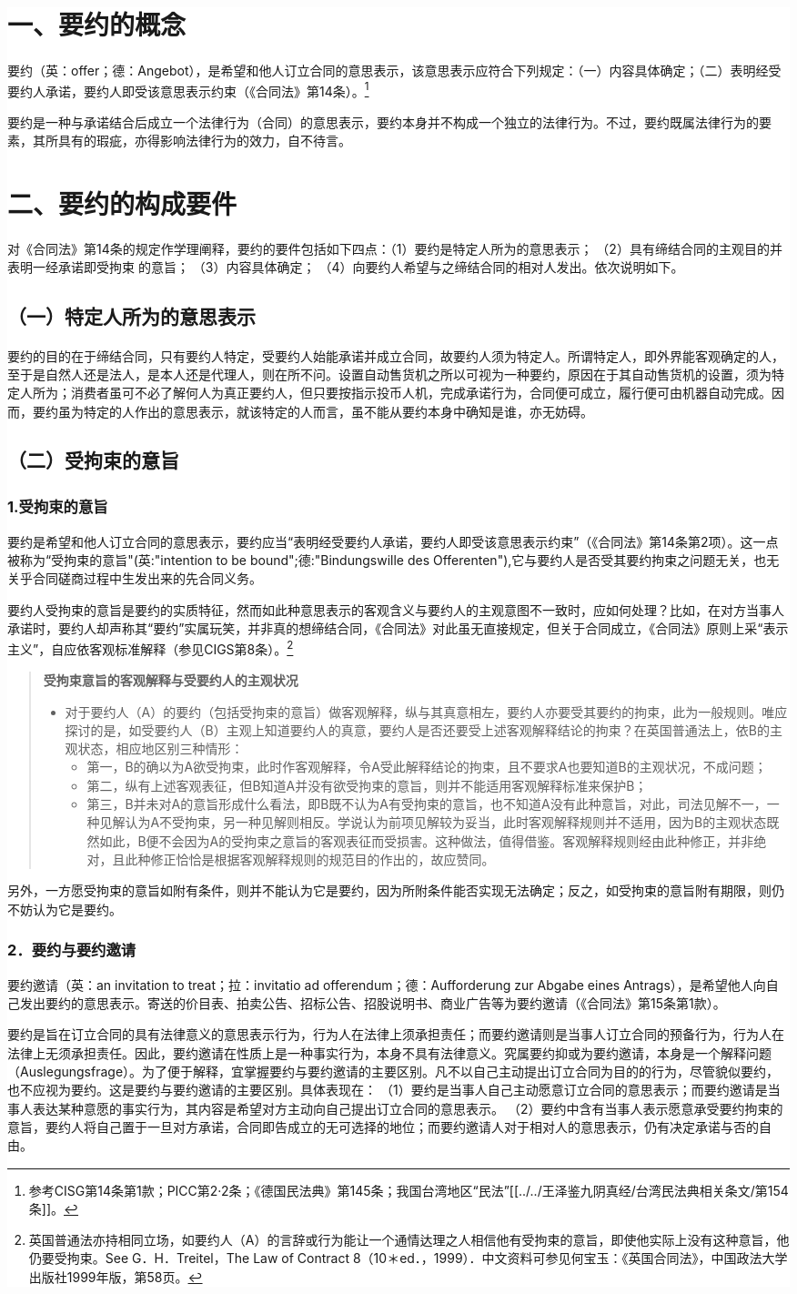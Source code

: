 # 一、要约的概念
要约（英：offer；德：Angebot），是希望和他人订立合同的意思表示，该意思表示应符合下列规定：（一）内容具体确定；（二）表明经受要约人承诺，要约人即受该意思表示约束（《合同法》第14条）。[^1]

[^1]:参考CISG第14条第1款；PICC第2·2条；《德国民法典》第145条；我国台湾地区“民法”[[../../王泽鉴九阴真经/台湾民法典相关条文/第154条]]。

要约是一种与承诺结合后成立一个法律行为（合同）的意思表示，要约本身并不构成一个独立的法律行为。不过，要约既属法律行为的要素，其所具有的瑕疵，亦得影响法律行为的效力，自不待言。
# 二、要约的构成要件
对《合同法》第14条的规定作学理阐释，要约的要件包括如下四点：（1）要约是特定人所为的意思表示；
（2）具有缔结合同的主观目的并表明一经承诺即受拘束
的意旨；
（3）内容具体确定；
（4）向要约人希望与之缔结合同的相对人发出。依次说明如下。
## （一）特定人所为的意思表示
要约的目的在于缔结合同，只有要约人特定，受要约人始能承诺并成立合同，故要约人须为特定人。所谓特定人，即外界能客观确定的人，至于是自然人还是法人，是本人还是代理人，则在所不问。设置自动售货机之所以可视为一种要约，原因在于其自动售货机的设置，须为特定人所为；消费者虽可不必了解何人为真正要约人，但只要按指示投币人机，完成承诺行为，合同便可成立，履行便可由机器自动完成。因而，要约虽为特定的人作出的意思表示，就该特定的人而言，虽不能从要约本身中确知是谁，亦无妨碍。
## （二）受拘束的意旨
### 1.受拘束的意旨
要约是希望和他人订立合同的意思表示，要约应当“表明经受要约人承诺，要约人即受该意思表示约束”（《合同法》第14条第2项）。这一点被称为“受拘束的意旨"(英:"intention to be bound";德:"Bindungswille des Offerenten"),它与要约人是否受其要约拘束之问题无关，也无关乎合同磋商过程中生发出来的先合同义务。

要约人受拘束的意旨是要约的实质特征，然而如此种意思表示的客观含义与要约人的主观意图不一致时，应如何处理？比如，在对方当事人承诺时，要约人却声称其“要约”实属玩笑，并非真的想缔结合同，《合同法》对此虽无直接规定，但关于合同成立，《合同法》原则上采“表示主义”，自应依客观标准解释（参见CIGS第8条）。[^2]

[^2]:英国普通法亦持相同立场，如要约人（A）的言辞或行为能让一个通情达理之人相信他有受拘束的意旨，即使他实际上没有这种意旨，他仍要受拘束。See G．H．Treitel，The Law of Contract 8（10＊ed．，1999）．中文资料可参见何宝玉：《英国合同法》，中国政法大学出版社1999年版，第58页。

>**受拘束意旨的客观解释与受要约人的主观状况**
>- 对于要约人（A）的要约（包括受拘束的意旨）做客观解释，纵与其真意相左，要约人亦要受其要约的拘束，此为一般规则。唯应探讨的是，如受要约人（B）主观上知道要约人的真意，要约人是否还要受上述客观解释结论的拘束？在英国普通法上，依B的主观状态，相应地区别三种情形：
>    - 第一，B的确以为A欲受拘束，此时作客观解释，令A受此解释结论的拘束，且不要求A也要知道B的主观状况，不成问题；
>    - 第二，纵有上述客观表征，但B知道A并没有欲受拘束的意旨，则并不能适用客观解释标准来保护B；
>    - 第三，B并未对A的意旨形成什么看法，即B既不认为A有受拘束的意旨，也不知道A没有此种意旨，对此，司法见解不一，一种见解认为A不受拘束，另一种见解则相反。学说认为前项见解较为妥当，此时客观解释规则并不适用，因为B的主观状态既然如此，B便不会因为A的受拘束之意旨的客观表征而受损害。这种做法，值得借鉴。客观解释规则经由此种修正，并非绝对，且此种修正恰恰是根据客观解释规则的规范目的作出的，故应赞同。

另外，一方愿受拘束的意旨如附有条件，则并不能认为它是要约，因为所附条件能否实现无法确定；反之，如受拘束的意旨附有期限，则仍不妨认为它是要约。
### 2．要约与要约邀请
要约邀请（英：an invitation to treat；拉：invitatio ad offerendum；德：Aufforderung zur Abgabe eines Antrags），是希望他人向自己发出要约的意思表示。寄送的价目表、拍卖公告、招标公告、招股说明书、商业广告等为要约邀请（《合同法》第15条第1款）。

要约是旨在订立合同的具有法律意义的意思表示行为，行为人在法律上须承担责任；而要约邀请则是当事人订立合同的预备行为，行为人在法律上无须承担责任。因此，要约邀请在性质上是一种事实行为，本身不具有法律意义。究属要约抑或为要约邀请，本身是一个解释问题（Auslegungsfrage）。为了便于解释，宜掌握要约与要约邀请的主要区别。凡不以自己主动提出订立合同为目的的行为，尽管貌似要约，也不应视为要约。这是要约与要约邀请的主要区别。具体表现在：
（1）要约是当事人自己主动愿意订立合同的意思表示；而要约邀请是当事人表达某种意愿的事实行为，其内容是希望对方主动向自己提出订立合同的意思表示。
（2）要约中含有当事人表示愿意承受要约拘束的意旨，要约人将自己置于一旦对方承诺，合同即告成立的无可选择的地位；而要约邀请人对于相对人的意思表示，仍有决定承诺与否的自由。


[^17]: CISG第16条规定："1.在未订立合同之前，要约得予撤销，如果撤销通知于受要约人发出接受通知之前送达受要约人。2.但在下列情况下，要约不得撤销：（1）要约写明接受要约的期限或以其他方式表示要约是不可撤销的；或（2）受要约人有理由信赖该项要约是不可撤销的，而且受要约人已本着对该项要约的信赖行事。”